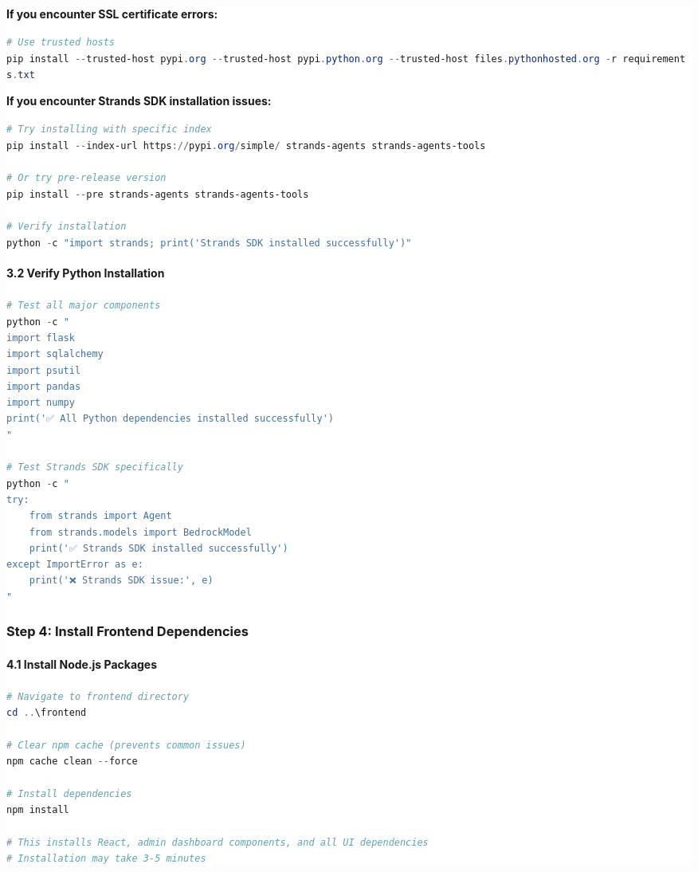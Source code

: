 **If you encounter SSL certificate errors:**
```powershell
# Use trusted hosts
pip install --trusted-host pypi.org --trusted-host pypi.python.org --trusted-host files.pythonhosted.org -r requirements.txt
```

**If you encounter Strands SDK installation issues:**
```powershell
# Try installing with specific index
pip install --index-url https://pypi.org/simple/ strands-agents strands-agents-tools

# Or try pre-release version
pip install --pre strands-agents strands-agents-tools

# Verify installation
python -c "import strands; print('Strands SDK installed successfully')"
```

#### 3.2 Verify Python Installation

```powershell
# Test all major components
python -c "
import flask
import sqlalchemy
import psutil
import pandas
import numpy
print('✅ All Python dependencies installed successfully')
"

# Test Strands SDK specifically
python -c "
try:
    from strands import Agent
    from strands.models import BedrockModel
    print('✅ Strands SDK installed successfully')
except ImportError as e:
    print('❌ Strands SDK issue:', e)
"
```

### Step 4: Install Frontend Dependencies

#### 4.1 Install Node.js Packages

```powershell
# Navigate to frontend directory
cd ..\frontend

# Clear npm cache (prevents common issues)
npm cache clean --force

# Install dependencies
npm install

# This installs React, admin dashboard components, and all UI dependencies
# Installation may take 3-5 minutes
```
